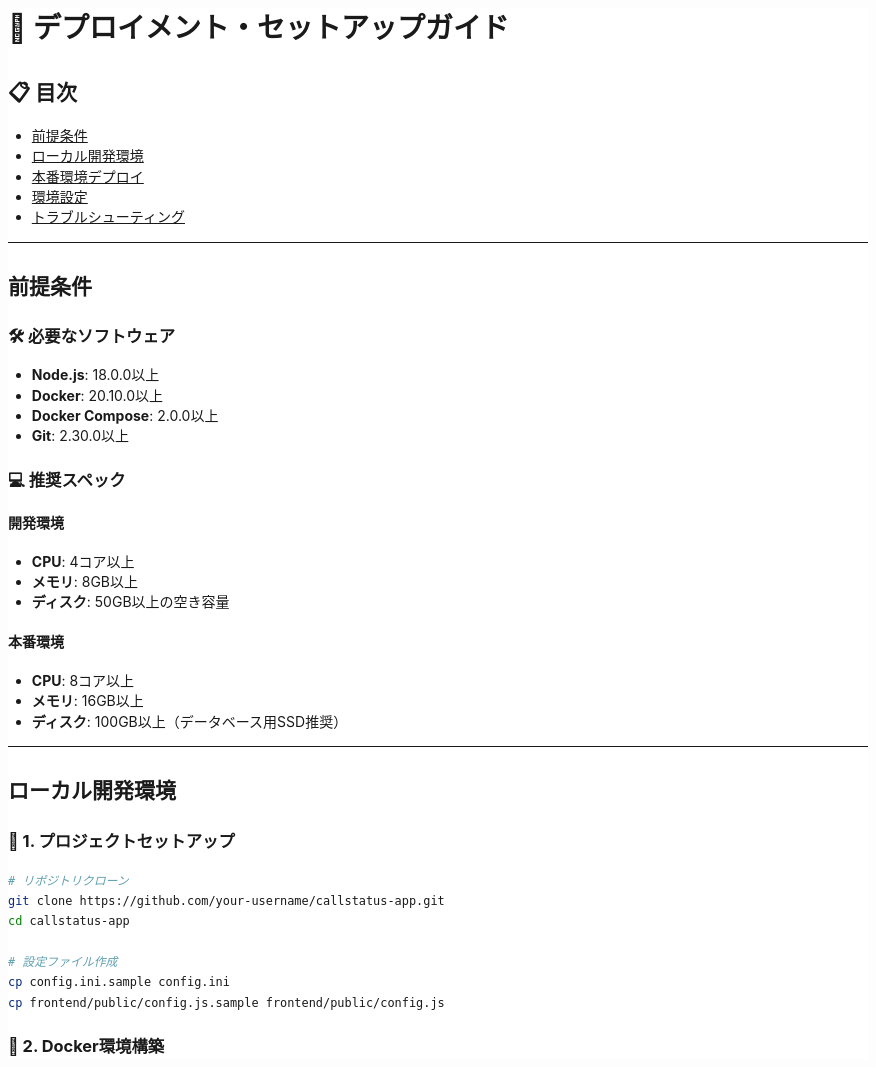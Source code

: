 # 🚀 デプロイメント・セットアップガイド

## 📋 目次
- [前提条件](#前提条件)
- [ローカル開発環境](#ローカル開発環境)
- [本番環境デプロイ](#本番環境デプロイ)
- [環境設定](#環境設定)
- [トラブルシューティング](#トラブルシューティング)

---

## 前提条件

### 🛠 必要なソフトウェア
- **Node.js**: 18.0.0以上
- **Docker**: 20.10.0以上
- **Docker Compose**: 2.0.0以上
- **Git**: 2.30.0以上

### 💻 推奨スペック
#### 開発環境
- **CPU**: 4コア以上
- **メモリ**: 8GB以上
- **ディスク**: 50GB以上の空き容量

#### 本番環境
- **CPU**: 8コア以上
- **メモリ**: 16GB以上
- **ディスク**: 100GB以上（データベース用SSD推奨）

---

## ローカル開発環境

### 🔧 1. プロジェクトセットアップ

```bash
# リポジトリクローン
git clone https://github.com/your-username/callstatus-app.git
cd callstatus-app

# 設定ファイル作成
cp config.ini.sample config.ini
cp frontend/public/config.js.sample frontend/public/config.js
```

### 🐳 2. Docker環境構築
